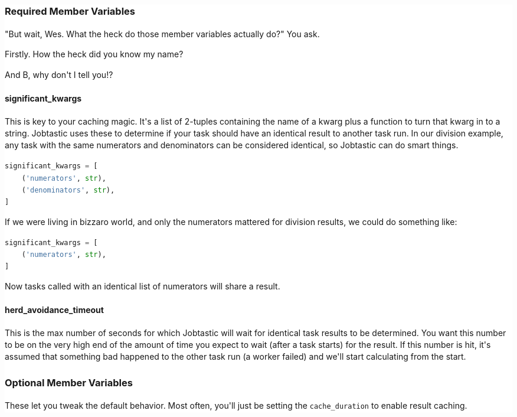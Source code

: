 ### Required Member Variables

"But wait, Wes. What the heck do those member variables actually do?" You ask.

Firstly. How the heck did you know my name?

And B, why don't I tell you!?

#### significant_kwargs

This is key to your caching magic.
It's a list of 2-tuples containing the name of a kwarg
plus a function to turn that kwarg in to a string.
Jobtastic uses these to determine if your task
should have an identical result to another task run.
In our division example,
any task with the same numerators and denominators can be considered identical,
so Jobtastic can do smart things.

``` python
significant_kwargs = [
	('numerators', str),
	('denominators', str),
]
```

If we were living in bizzaro world,
and only the numerators mattered for division results,
we could do something like:

``` python
significant_kwargs = [
	('numerators', str),
]
```

Now tasks called with an identical list of numerators will share a result.

#### herd_avoidance_timeout

This is the max number of seconds for which Jobtastic will wait
for identical task results to be determined.
You want this number to be on the very high end
of the amount of time you expect to wait
(after a task starts)
for the result.
If this number is hit,
it's assumed that something bad happened to the other task run
(a worker failed)
and we'll start calculating from the start.

### Optional Member Variables

These let you tweak the default behavior.
Most often, you'll just be setting the `cache_duration`
to enable result caching.
